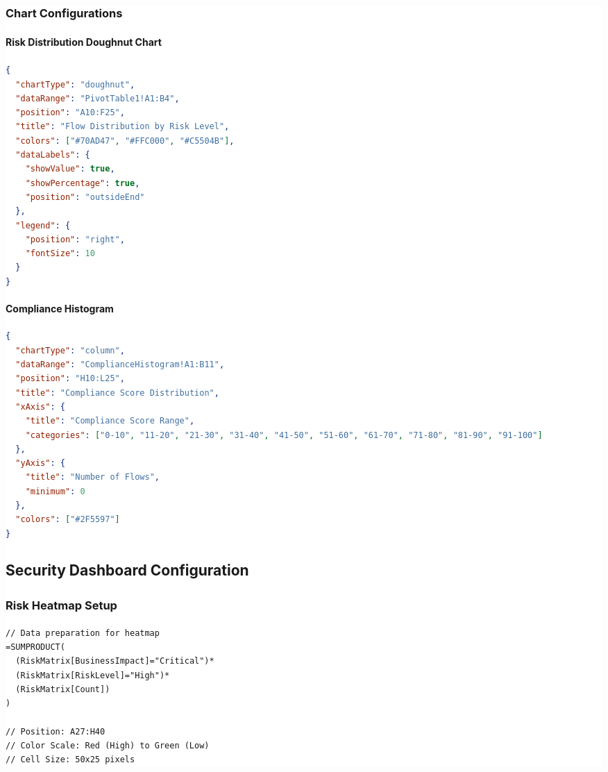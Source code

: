 ### Chart Configurations

#### Risk Distribution Doughnut Chart
```json
{
  "chartType": "doughnut",
  "dataRange": "PivotTable1!A1:B4",
  "position": "A10:F25",
  "title": "Flow Distribution by Risk Level",
  "colors": ["#70AD47", "#FFC000", "#C5504B"],
  "dataLabels": {
    "showValue": true,
    "showPercentage": true,
    "position": "outsideEnd"
  },
  "legend": {
    "position": "right",
    "fontSize": 10
  }
}
```

#### Compliance Histogram
```json
{
  "chartType": "column",
  "dataRange": "ComplianceHistogram!A1:B11",
  "position": "H10:L25",
  "title": "Compliance Score Distribution",
  "xAxis": {
    "title": "Compliance Score Range",
    "categories": ["0-10", "11-20", "21-30", "31-40", "41-50", "51-60", "61-70", "71-80", "81-90", "91-100"]
  },
  "yAxis": {
    "title": "Number of Flows",
    "minimum": 0
  },
  "colors": ["#2F5597"]
}
```

## Security Dashboard Configuration

### Risk Heatmap Setup
```excel
// Data preparation for heatmap
=SUMPRODUCT(
  (RiskMatrix[BusinessImpact]="Critical")*
  (RiskMatrix[RiskLevel]="High")*
  (RiskMatrix[Count])
)

// Position: A27:H40
// Color Scale: Red (High) to Green (Low)
// Cell Size: 50x25 pixels
```
